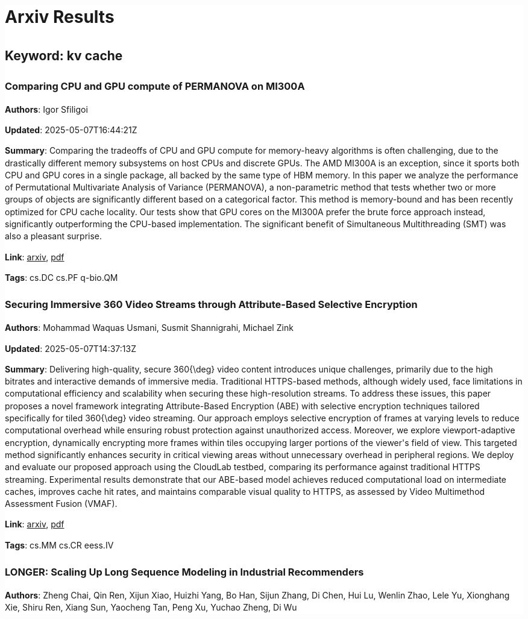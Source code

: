 # Arxiv Results
## Keyword: kv cache 
 ### Comparing CPU and GPU compute of PERMANOVA on MI300A
**Authors**: Igor Sfiligoi

**Updated**: 2025-05-07T16:44:21Z

**Summary**: Comparing the tradeoffs of CPU and GPU compute for memory-heavy algorithms is often challenging, due to the drastically different memory subsystems on host CPUs and discrete GPUs. The AMD MI300A is an exception, since it sports both CPU and GPU cores in a single package, all backed by the same type of HBM memory. In this paper we analyze the performance of Permutational Multivariate Analysis of Variance (PERMANOVA), a non-parametric method that tests whether two or more groups of objects are significantly different based on a categorical factor. This method is memory-bound and has been recently optimized for CPU cache locality. Our tests show that GPU cores on the MI300A prefer the brute force approach instead, significantly outperforming the CPU-based implementation. The significant benefit of Simultaneous Multithreading (SMT) was also a pleasant surprise.

**Link**: [arxiv](http://arxiv.org/abs/2505.04556v1),  [pdf](http://arxiv.org/pdf/2505.04556v1)

**Tags**: cs.DC cs.PF q-bio.QM 



### Securing Immersive 360 Video Streams through Attribute-Based Selective   Encryption
**Authors**: Mohammad Waquas Usmani, Susmit Shannigrahi, Michael Zink

**Updated**: 2025-05-07T14:37:13Z

**Summary**: Delivering high-quality, secure 360{\deg} video content introduces unique challenges, primarily due to the high bitrates and interactive demands of immersive media. Traditional HTTPS-based methods, although widely used, face limitations in computational efficiency and scalability when securing these high-resolution streams. To address these issues, this paper proposes a novel framework integrating Attribute-Based Encryption (ABE) with selective encryption techniques tailored specifically for tiled 360{\deg} video streaming. Our approach employs selective encryption of frames at varying levels to reduce computational overhead while ensuring robust protection against unauthorized access.   Moreover, we explore viewport-adaptive encryption, dynamically encrypting more frames within tiles occupying larger portions of the viewer's field of view. This targeted method significantly enhances security in critical viewing areas without unnecessary overhead in peripheral regions. We deploy and evaluate our proposed approach using the CloudLab testbed, comparing its performance against traditional HTTPS streaming. Experimental results demonstrate that our ABE-based model achieves reduced computational load on intermediate caches, improves cache hit rates, and maintains comparable visual quality to HTTPS, as assessed by Video Multimethod Assessment Fusion (VMAF).

**Link**: [arxiv](http://arxiv.org/abs/2505.04466v1),  [pdf](http://arxiv.org/pdf/2505.04466v1)

**Tags**: cs.MM cs.CR eess.IV 



### LONGER: Scaling Up Long Sequence Modeling in Industrial Recommenders
**Authors**: Zheng Chai, Qin Ren, Xijun Xiao, Huizhi Yang, Bo Han, Sijun Zhang, Di Chen, Hui Lu, Wenlin Zhao, Lele Yu, Xionghang Xie, Shiru Ren, Xiang Sun, Yaocheng Tan, Peng Xu, Yuchao Zheng, Di Wu
